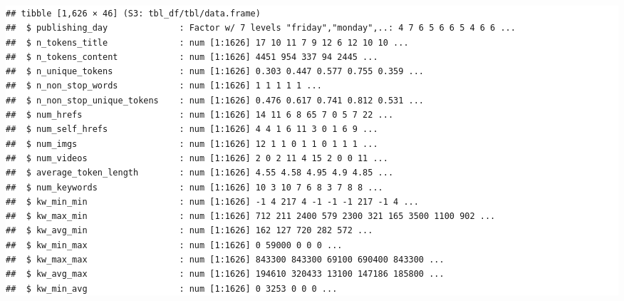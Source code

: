     ## tibble [1,626 × 46] (S3: tbl_df/tbl/data.frame)
    ##  $ publishing_day              : Factor w/ 7 levels "friday","monday",..: 4 7 6 5 6 6 5 4 6 6 ...
    ##  $ n_tokens_title              : num [1:1626] 17 10 11 7 9 12 6 12 10 10 ...
    ##  $ n_tokens_content            : num [1:1626] 4451 954 337 94 2445 ...
    ##  $ n_unique_tokens             : num [1:1626] 0.303 0.447 0.577 0.755 0.359 ...
    ##  $ n_non_stop_words            : num [1:1626] 1 1 1 1 1 ...
    ##  $ n_non_stop_unique_tokens    : num [1:1626] 0.476 0.617 0.741 0.812 0.531 ...
    ##  $ num_hrefs                   : num [1:1626] 14 11 6 8 65 7 0 5 7 22 ...
    ##  $ num_self_hrefs              : num [1:1626] 4 4 1 6 11 3 0 1 6 9 ...
    ##  $ num_imgs                    : num [1:1626] 12 1 1 0 1 1 0 1 1 1 ...
    ##  $ num_videos                  : num [1:1626] 2 0 2 11 4 15 2 0 0 11 ...
    ##  $ average_token_length        : num [1:1626] 4.55 4.58 4.95 4.9 4.85 ...
    ##  $ num_keywords                : num [1:1626] 10 3 10 7 6 8 3 7 8 8 ...
    ##  $ kw_min_min                  : num [1:1626] -1 4 217 4 -1 -1 -1 217 -1 4 ...
    ##  $ kw_max_min                  : num [1:1626] 712 211 2400 579 2300 321 165 3500 1100 902 ...
    ##  $ kw_avg_min                  : num [1:1626] 162 127 720 282 572 ...
    ##  $ kw_min_max                  : num [1:1626] 0 59000 0 0 0 ...
    ##  $ kw_max_max                  : num [1:1626] 843300 843300 69100 690400 843300 ...
    ##  $ kw_avg_max                  : num [1:1626] 194610 320433 13100 147186 185800 ...
    ##  $ kw_min_avg                  : num [1:1626] 0 3253 0 0 0 ...